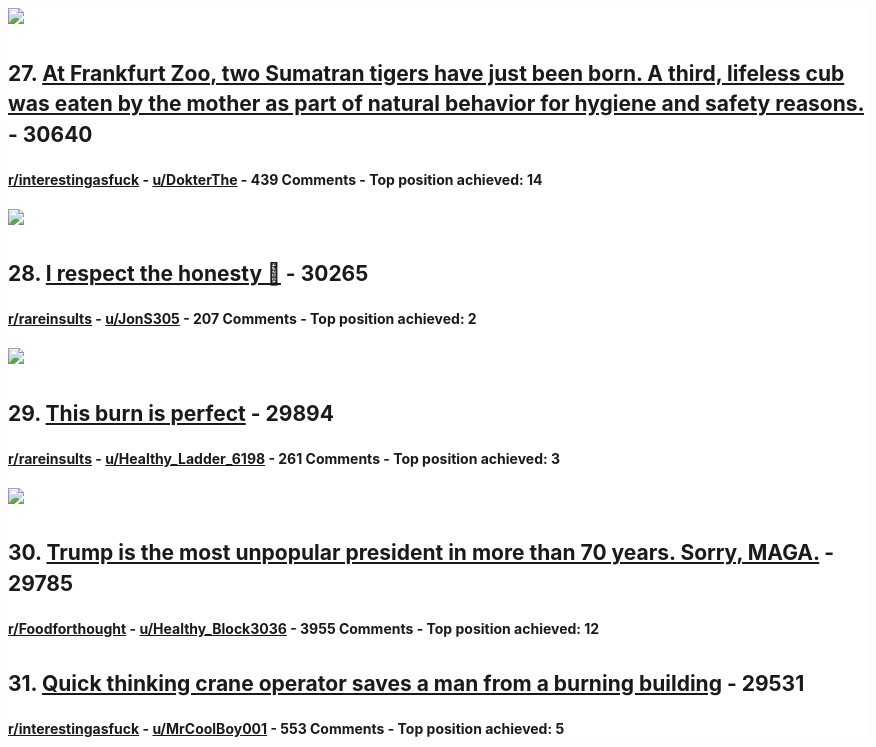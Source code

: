 <a href="https://i.redd.it/mxzsxpjerple1.png"><img src="https://b.thumbs.redditmedia.com/hB6fo9gS4jf6FDoSvDW9ksDsFJMsBOgfH3R-EHAP9dQ.jpg"></img></a>

## 27. [At Frankfurt Zoo, two Sumatran tigers have just been born. A third, lifeless cub was eaten by the mother as part of natural behavior for hygiene and safety reasons.](http://reddit.com/r/interestingasfuck/comments/1izhtw6/at_frankfurt_zoo_two_sumatran_tigers_have_just/) - 30640
#### [r/interestingasfuck](http://reddit.com/r/interestingasfuck) - [u/DokterThe](http://reddit.com/u/DokterThe) - 439 Comments - Top position achieved: 14

<a href="https://i.redd.it/je156btu5ple1.jpeg"><img src="https://a.thumbs.redditmedia.com/AM-Nx1TZvQNZOiG0-cmiGgF2VTbMRlxldyVTonQobA4.jpg"></img></a>

## 28. [I respect the honesty 🫡](http://reddit.com/r/rareinsults/comments/1izwdsb/i_respect_the_honesty/) - 30265
#### [r/rareinsults](http://reddit.com/r/rareinsults) - [u/JonS305](http://reddit.com/u/JonS305) - 207 Comments - Top position achieved: 2

<a href="https://i.redd.it/k02xhy33bsle1.jpeg"><img src="https://b.thumbs.redditmedia.com/DQfQXmRzbzWG_V5oNyCLX95ny1RMX4WQjYFO5EfXc4A.jpg"></img></a>

## 29. [This burn is perfect](http://reddit.com/r/rareinsults/comments/1iz9phh/this_burn_is_perfect/) - 29894
#### [r/rareinsults](http://reddit.com/r/rareinsults) - [u/Healthy_Ladder_6198](http://reddit.com/u/Healthy_Ladder_6198) - 261 Comments - Top position achieved: 3

<a href="https://i.redd.it/h9x7ihd9omle1.jpeg"><img src="https://b.thumbs.redditmedia.com/HpyYdJ9mfpLk24U8cPbJClcQfGzeGHeE_qSQmq0MljA.jpg"></img></a>

## 30. [Trump is the most unpopular president in more than 70 years. Sorry, MAGA.](http://reddit.com/r/Foodforthought/comments/1izl6vk/trump_is_the_most_unpopular_president_in_more/) - 29785
#### [r/Foodforthought](http://reddit.com/r/Foodforthought) - [u/Healthy_Block3036](http://reddit.com/u/Healthy_Block3036) - 3955 Comments - Top position achieved: 12

## 31. [Quick thinking crane operator saves a man from a burning building](http://reddit.com/r/interestingasfuck/comments/1izgwh5/quick_thinking_crane_operator_saves_a_man_from_a/) - 29531
#### [r/interestingasfuck](http://reddit.com/r/interestingasfuck) - [u/MrCoolBoy001](http://reddit.com/u/MrCoolBoy001) - 553 Comments - Top position achieved: 5
